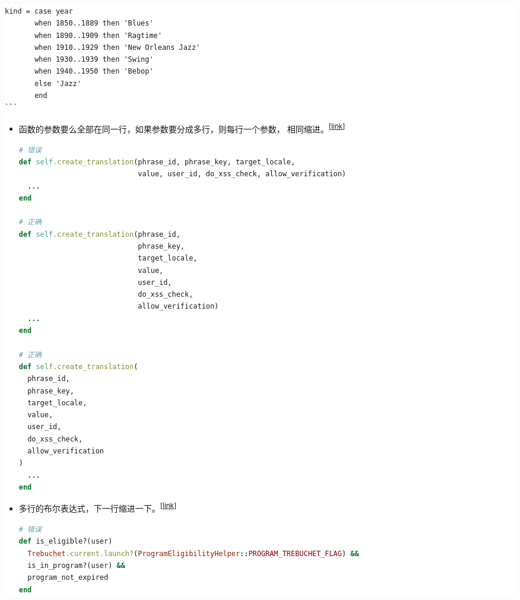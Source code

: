     kind = case year
           when 1850..1889 then 'Blues'
           when 1890..1909 then 'Ragtime'
           when 1910..1929 then 'New Orleans Jazz'
           when 1930..1939 then 'Swing'
           when 1940..1950 then 'Bebop'
           else 'Jazz'
           end
    ```

* <a name="align-function-params"></a>函数的参数要么全部在同一行，如果参数要分成多行，则每行一个参数， 相同缩进。<sup>[[link](#align-function-params)]</sup>

    ```ruby
    # 错误
    def self.create_translation(phrase_id, phrase_key, target_locale,
                                value, user_id, do_xss_check, allow_verification)
      ...
    end

    # 正确
    def self.create_translation(phrase_id,
                                phrase_key,
                                target_locale,
                                value,
                                user_id,
                                do_xss_check,
                                allow_verification)
      ...
    end

    # 正确
    def self.create_translation(
      phrase_id,
      phrase_key,
      target_locale,
      value,
      user_id,
      do_xss_check,
      allow_verification
    )
      ...
    end
    ```

* <a name="indent-multi-line-bool"></a>多行的布尔表达式，下一行缩进一下。<sup>[[link](#indent-multi-line-bool)]</sup>

    ```ruby
    # 错误
    def is_eligible?(user)
      Trebuchet.current.launch?(ProgramEligibilityHelper::PROGRAM_TREBUCHET_FLAG) &&
      is_in_program?(user) &&
      program_not_expired
    end
